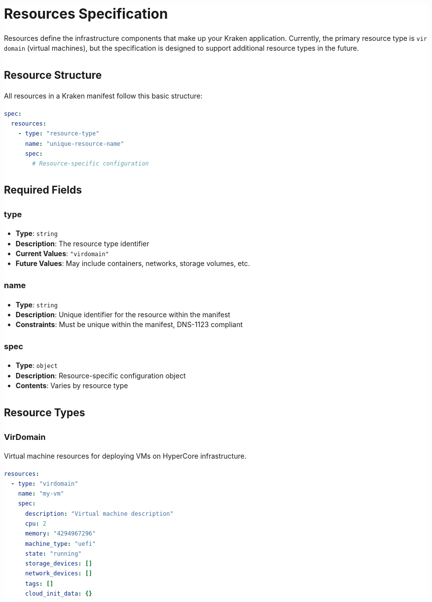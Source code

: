# Resources Specification

Resources define the infrastructure components that make up your Kraken application. Currently, the primary resource type is `virdomain` (virtual machines), but the specification is designed to support additional resource types in the future.

## Resource Structure

All resources in a Kraken manifest follow this basic structure:

```yaml
spec:
  resources:
    - type: "resource-type"
      name: "unique-resource-name"
      spec:
        # Resource-specific configuration
```

## Required Fields

### type
- **Type**: `string`
- **Description**: The resource type identifier
- **Current Values**: `"virdomain"`
- **Future Values**: May include containers, networks, storage volumes, etc.

### name
- **Type**: `string`
- **Description**: Unique identifier for the resource within the manifest
- **Constraints**: Must be unique within the manifest, DNS-1123 compliant

### spec
- **Type**: `object`
- **Description**: Resource-specific configuration object
- **Contents**: Varies by resource type

## Resource Types

### VirDomain

Virtual machine resources for deploying VMs on HyperCore infrastructure.

```yaml
resources:
  - type: "virdomain"
    name: "my-vm"
    spec:
      description: "Virtual machine description"
      cpu: 2
      memory: "4294967296"
      machine_type: "uefi"
      state: "running"
      storage_devices: []
      network_devices: []
      tags: []
      cloud_init_data: {}
```
